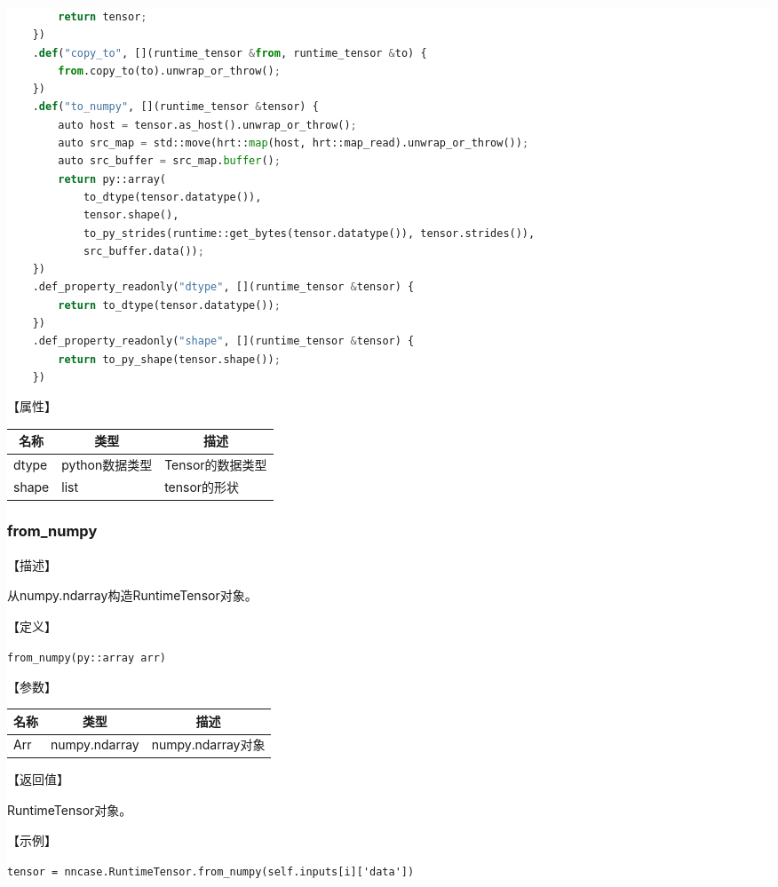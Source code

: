```python
        return tensor;
    })
    .def("copy_to", [](runtime_tensor &from, runtime_tensor &to) {
        from.copy_to(to).unwrap_or_throw();
    })
    .def("to_numpy", [](runtime_tensor &tensor) {
        auto host = tensor.as_host().unwrap_or_throw();
        auto src_map = std::move(hrt::map(host, hrt::map_read).unwrap_or_throw());
        auto src_buffer = src_map.buffer();
        return py::array(
            to_dtype(tensor.datatype()),
            tensor.shape(),
            to_py_strides(runtime::get_bytes(tensor.datatype()), tensor.strides()),
            src_buffer.data());
    })
    .def_property_readonly("dtype", [](runtime_tensor &tensor) {
        return to_dtype(tensor.datatype());
    })
    .def_property_readonly("shape", [](runtime_tensor &tensor) {
        return to_py_shape(tensor.shape());
    })
```

【属性】

| 名称  | 类型           | 描述             |
| ----- | -------------- | ---------------- |
| dtype | python数据类型 | Tensor的数据类型 |
| shape | list           | tensor的形状     |

### from_numpy

【描述】

从numpy.ndarray构造RuntimeTensor对象。

【定义】

`from_numpy(py::array arr)`

【参数】

| 名称 | 类型          | 描述              |
| ---- | ------------- | ----------------- |
| Arr  | numpy.ndarray | numpy.ndarray对象 |

【返回值】

RuntimeTensor对象。

【示例】

`tensor = nncase.RuntimeTensor.from_numpy(self.inputs[i]['data'])`
